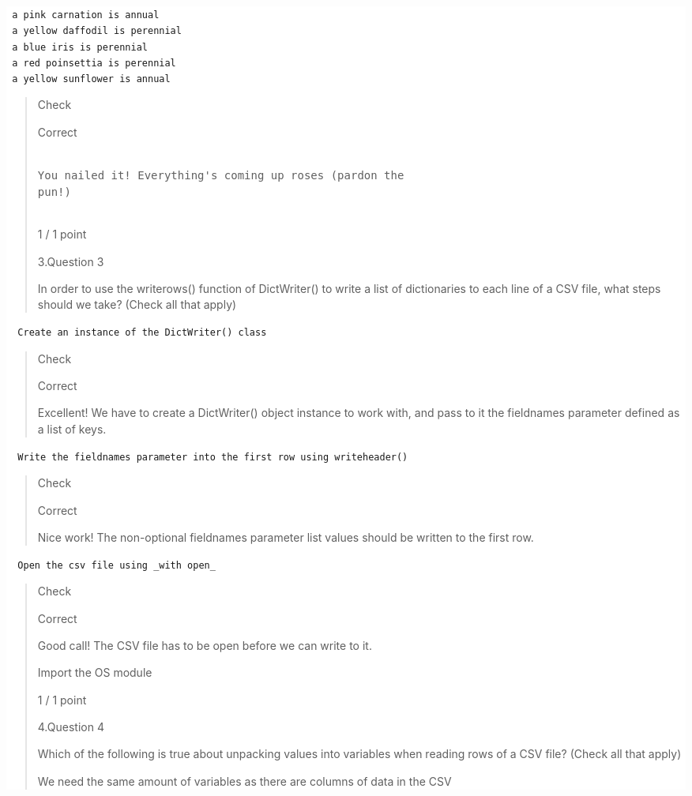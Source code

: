      a pink carnation is annual
     a yellow daffodil is perennial
     a blue iris is perennial
     a red poinsettia is perennial
     a yellow sunflower is annual
> 
> </pre>
> 
> Check
> 
> Correct
> 
> <pre>
> 
> You nailed it! Everything's coming up roses (pardon the
> pun!)
> 
> </pre>
> 
> 1 / 1 point
> 
>  3.Question 3
> 
> In order to use the writerows() function of DictWriter() to write a list of dictionaries to each line of a CSV file, what steps should we take? (Check all that apply) 
> 

      Create an instance of the DictWriter() class 
> 
> Check
> 
> Correct
> 
> Excellent! We have to create a DictWriter() object instance to work with, and pass to it the fieldnames parameter defined as a list of keys.
> 

      Write the fieldnames parameter into the first row using writeheader() 
> 
> Check
> 
> Correct
> 
> Nice work! The non-optional fieldnames parameter list values should be written to the first row.
> 

      Open the csv file using _with open_ 
> 
> Check
> 
> Correct
> 
> Good call! The CSV file has to be open before we can write to it.
> 
>  Import the OS module 
> 
> 1 / 1 point
> 
>  4.Question 4
> 
> Which of the following is true about unpacking values into variables when reading rows of a CSV file? (Check all that apply) 
> 
>  We need the same amount of variables as there are columns of data in the CSV 
> 